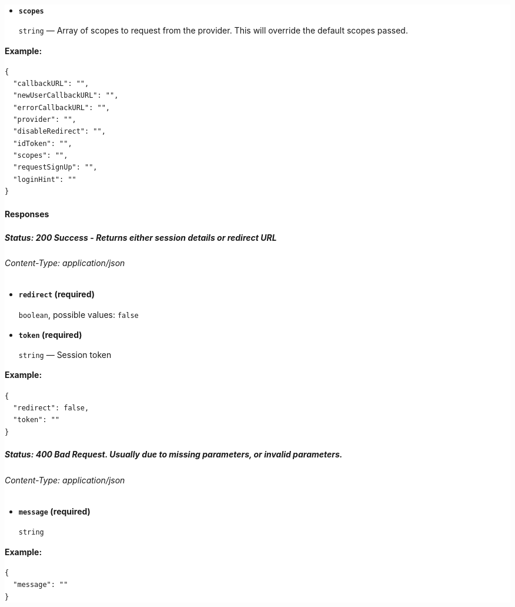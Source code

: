 - **`scopes`**

  `string` — Array of scopes to request from the provider. This will override the default scopes passed.

**Example:**

```
{
  "callbackURL": "",
  "newUserCallbackURL": "",
  "errorCallbackURL": "",
  "provider": "",
  "disableRedirect": "",
  "idToken": "",
  "scopes": "",
  "requestSignUp": "",
  "loginHint": ""
}
```

#### Responses

##### Status: 200 Success - Returns either session details or redirect URL

###### Content-Type: application/json

- **`redirect` (required)**

  `boolean`, possible values: `false`

- **`token` (required)**

  `string` — Session token

**Example:**

```
{
  "redirect": false,
  "token": ""
}
```

##### Status: 400 Bad Request. Usually due to missing parameters, or invalid parameters.

###### Content-Type: application/json

- **`message` (required)**

  `string`

**Example:**

```
{
  "message": ""
}
```
